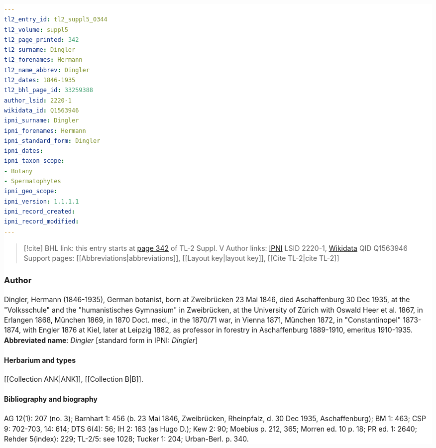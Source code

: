 ```yaml
---
tl2_entry_id: tl2_suppl5_0344
tl2_volume: suppl5
tl2_page_printed: 342
tl2_surname: Dingler
tl2_forenames: Hermann
tl2_name_abbrev: Dingler
tl2_dates: 1846-1935
tl2_bhl_page_id: 33259388
author_lsid: 2220-1
wikidata_id: Q1563946
ipni_surname: Dingler
ipni_forenames: Hermann
ipni_standard_form: Dingler
ipni_dates: 
ipni_taxon_scope: 
- Botany
- Spermatophytes
ipni_geo_scope: 
ipni_version: 1.1.1.1
ipni_record_created: 
ipni_record_modified:
---
```


> [!cite] BHL link: this entry starts at [page 342](https://www.biodiversitylibrary.org/page/33259388) of TL-2 Suppl. V
> Author links: [IPNI](https://www.ipni.org/a/2220-1) LSID 2220-1, [Wikidata](https://www.wikidata.org/wiki/Q1563946) QID Q1563946
> Support pages: [[Abbreviations|abbreviations]], [[Layout key|layout key]], [[Cite TL-2|cite TL-2]]

### Author

Dingler, Hermann (1846-1935), German botanist, born at Zweibrücken 23 Mai 1846, died Aschaffenburg 30 Dec 1935, at the "Volksschule" and the "humanistisches Gymnasium" in Zweibrücken, at the University of Zürich with Oswald Heer et al. 1867, in Erlangen 1868, München 1869, in 1870 Doct. med., in the 1870/71 war, in Vienna 1871, München 1872, in "Constantinopel" 1873-1874, with Engler 1876 at Kiel, later at Leipzig 1882, as professor in forestry in Aschaffenburg 1889-1910, emeritus 1910-1935. 
**Abbreviated name**: *Dingler* \[standard form in IPNI: *Dingler*\]

#### Herbarium and types

[[Collection ANK|ANK]], [[Collection B|B]].

#### Bibliography and biography

AG 12(1): 207 (no. 3); Barnhart 1: 456 (b. 23 Mai 1846, Zweibrücken, Rheinpfalz, d. 30 Dec 1935, Aschaffenburg); BM 1: 463; CSP 9: 702-703, 14: 614; DTS 6(4): 56; IH 2: 163 (as Hugo D.); Kew 2: 90; Moebius p. 212, 365; Morren ed. 10 p. 18; PR ed. 1: 2640; Rehder 5(index): 229; TL-2/5: see 1028; Tucker 1: 204; Urban-Berl. p. 340.
